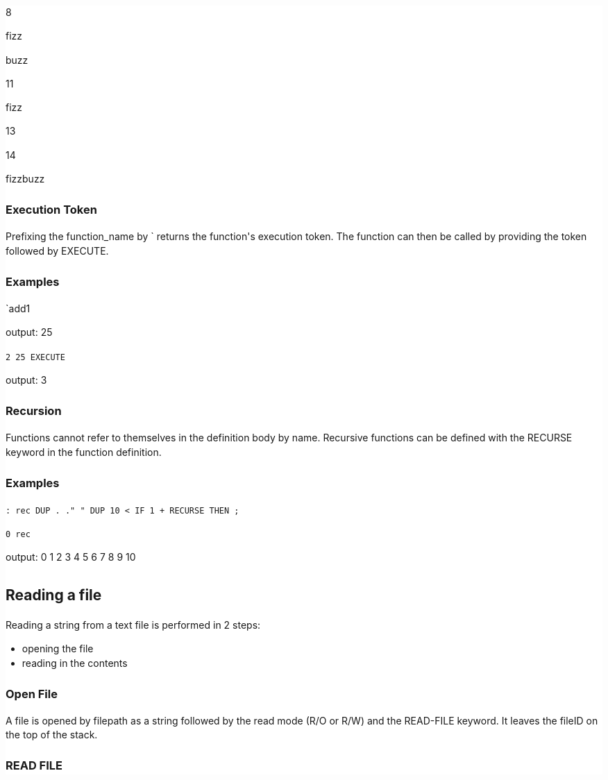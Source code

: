 8

fizz

buzz

11

fizz

13

14

fizzbuzz

### Execution Token

Prefixing the function_name by \` returns the function's execution token. The function can then be called by providing the token followed by EXECUTE.

### Examples

\`add1

output: 25

`2 25 EXECUTE`

output: 3

### Recursion

Functions cannot refer to themselves in the definition body by name. Recursive functions can be defined with the RECURSE keyword in the function definition.

### Examples

`: rec DUP . ." " DUP 10 < IF 1 + RECURSE THEN ;`

`0 rec`

output: 0 1 2 3 4 5 6 7 8 9 10

## Reading a file

Reading a string from a text file is performed in 2 steps:
* opening the file
* reading in the contents

### Open File

A file is opened by filepath as a string followed by the read mode (R/O or R/W) and the READ-FILE keyword. It leaves the fileID on the top of the stack.

### READ FILE
